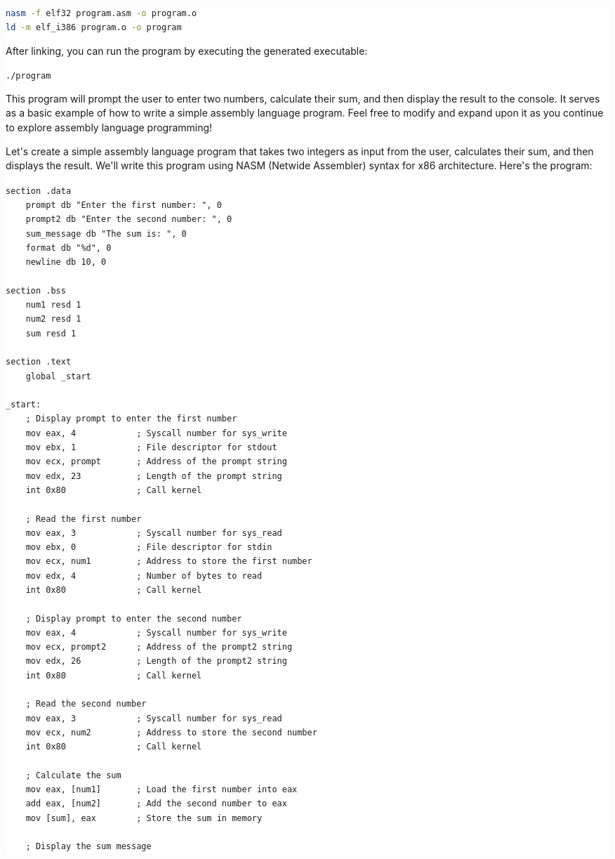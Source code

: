 ```bash
nasm -f elf32 program.asm -o program.o
ld -m elf_i386 program.o -o program
```

After linking, you can run the program by executing the generated executable:

```bash
./program
```

This program will prompt the user to enter two numbers, calculate their sum, and then display the result to the console. It serves as a basic example of how to write a simple assembly language program. Feel free to modify and expand upon it as you continue to explore assembly language programming!

Let's create a simple assembly language program that takes two integers as input from the user, calculates their sum, and then displays the result. We'll write this program using NASM (Netwide Assembler) syntax for x86 architecture. Here's the program:

```assembly
section .data
    prompt db "Enter the first number: ", 0
    prompt2 db "Enter the second number: ", 0
    sum_message db "The sum is: ", 0
    format db "%d", 0
    newline db 10, 0

section .bss
    num1 resd 1
    num2 resd 1
    sum resd 1

section .text
    global _start

_start:
    ; Display prompt to enter the first number
    mov eax, 4            ; Syscall number for sys_write
    mov ebx, 1            ; File descriptor for stdout
    mov ecx, prompt       ; Address of the prompt string
    mov edx, 23           ; Length of the prompt string
    int 0x80              ; Call kernel

    ; Read the first number
    mov eax, 3            ; Syscall number for sys_read
    mov ebx, 0            ; File descriptor for stdin
    mov ecx, num1         ; Address to store the first number
    mov edx, 4            ; Number of bytes to read
    int 0x80              ; Call kernel

    ; Display prompt to enter the second number
    mov eax, 4            ; Syscall number for sys_write
    mov ecx, prompt2      ; Address of the prompt2 string
    mov edx, 26           ; Length of the prompt2 string
    int 0x80              ; Call kernel

    ; Read the second number
    mov eax, 3            ; Syscall number for sys_read
    mov ecx, num2         ; Address to store the second number
    int 0x80              ; Call kernel

    ; Calculate the sum
    mov eax, [num1]       ; Load the first number into eax
    add eax, [num2]       ; Add the second number to eax
    mov [sum], eax        ; Store the sum in memory

    ; Display the sum message
```